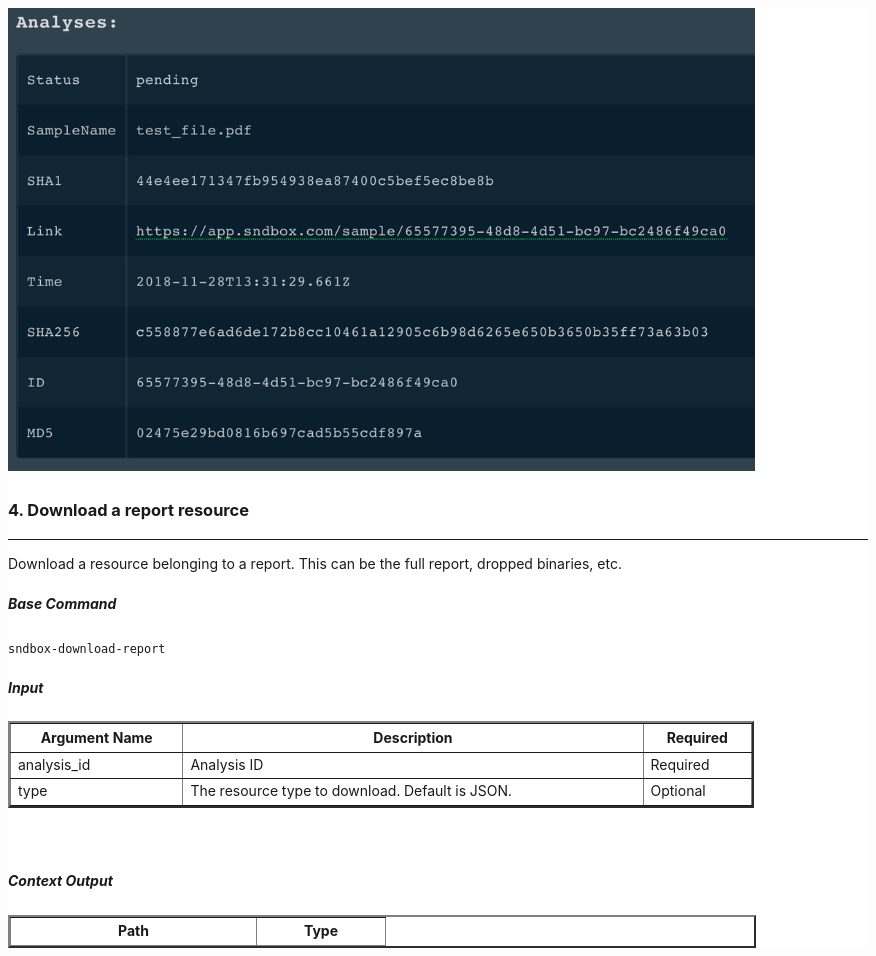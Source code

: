 <p><a href="https://user-images.githubusercontent.com/30797606/49791827-f0d11e80-fd39-11e8-9ab4-bff7177937e5.png" target="_blank" rel="noopener noreferrer"><img src="../../doc_files/49791827-f0d11e80-fd39-11e8-9ab4-bff7177937e5.png"" alt="image" width="747" height="463"></a></p>
<h3 id="h_5502284292481544531962948">4. Download a report resource</h3>
<hr>
<p>Download a resource belonging to a report. This can be the full report, dropped binaries, etc.</p>
<h5>Base Command</h5>
<p><code>sndbox-download-report</code></p>
<h5>Input</h5>
<table style="width: 746px;" border="2" cellpadding="6">
<thead>
<tr>
<th style="width: 160px;"><strong>Argument Name</strong></th>
<th style="width: 453px;"><strong>Description</strong></th>
<th style="width: 95px;"><strong>Required</strong></th>
</tr>
</thead>
<tbody>
<tr>
<td style="width: 160px;">analysis_id</td>
<td style="width: 453px;">Analysis ID</td>
<td style="width: 95px;">Required</td>
</tr>
<tr>
<td style="width: 160px;">type</td>
<td style="width: 453px;">The resource type to download. Default is JSON.</td>
<td style="width: 95px;">Optional</td>
</tr>
</tbody>
</table>
<h5> </h5>
<h5>Context Output</h5>
<table style="width: 748px;" border="2" cellpadding="6">
<thead>
<tr>
<th style="width: 231px;"><strong>Path</strong></th>
<th style="width: 114px;"><strong>Type</strong></th>